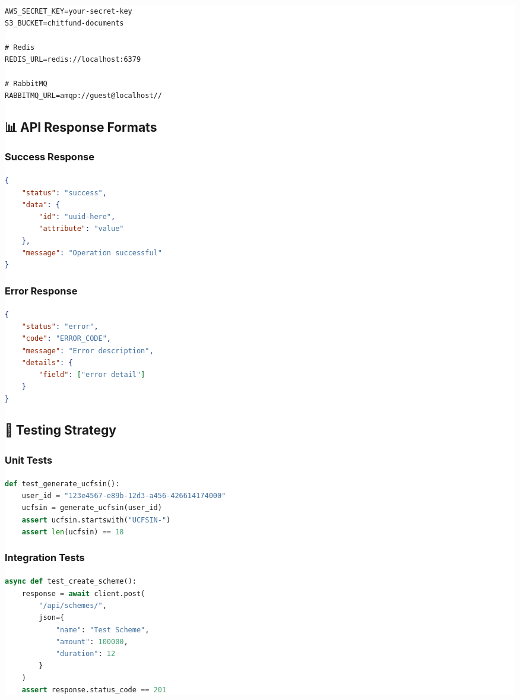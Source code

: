 ```env
AWS_SECRET_KEY=your-secret-key
S3_BUCKET=chitfund-documents

# Redis
REDIS_URL=redis://localhost:6379

# RabbitMQ
RABBITMQ_URL=amqp://guest@localhost//
```

## 📊 API Response Formats

### Success Response
```json
{
    "status": "success",
    "data": {
        "id": "uuid-here",
        "attribute": "value"
    },
    "message": "Operation successful"
}
```

### Error Response
```json
{
    "status": "error",
    "code": "ERROR_CODE",
    "message": "Error description",
    "details": {
        "field": ["error detail"]
    }
}
```

## 🧪 Testing Strategy

### Unit Tests
```python
def test_generate_ucfsin():
    user_id = "123e4567-e89b-12d3-a456-426614174000"
    ucfsin = generate_ucfsin(user_id)
    assert ucfsin.startswith("UCFSIN-")
    assert len(ucfsin) == 18
```

### Integration Tests
```python
async def test_create_scheme():
    response = await client.post(
        "/api/schemes/",
        json={
            "name": "Test Scheme",
            "amount": 100000,
            "duration": 12
        }
    )
    assert response.status_code == 201
```
